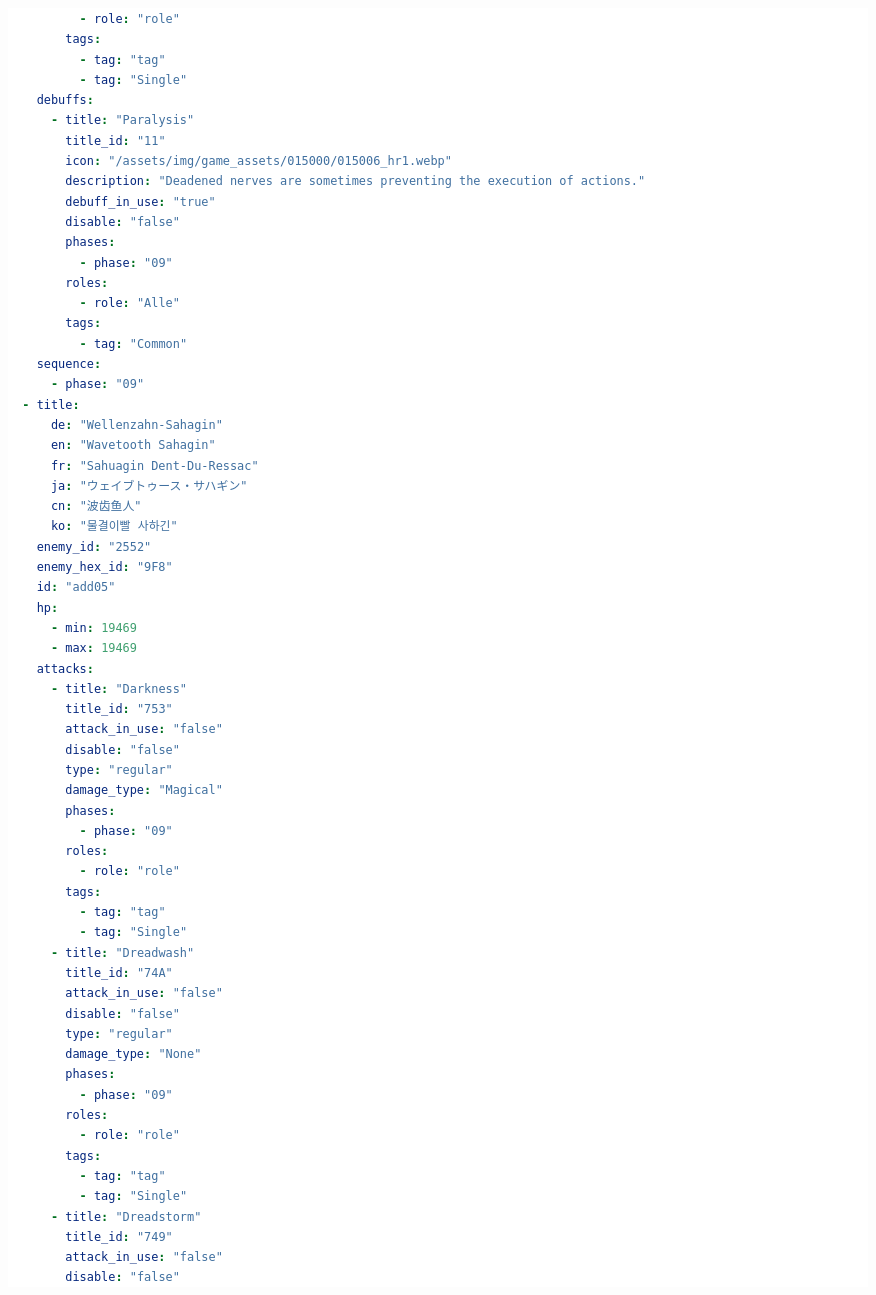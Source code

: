 ```yaml
          - role: "role"
        tags:
          - tag: "tag"
          - tag: "Single"
    debuffs:
      - title: "Paralysis"
        title_id: "11"
        icon: "/assets/img/game_assets/015000/015006_hr1.webp"
        description: "Deadened nerves are sometimes preventing the execution of actions."
        debuff_in_use: "true"
        disable: "false"
        phases:
          - phase: "09"
        roles:
          - role: "Alle"
        tags:
          - tag: "Common"
    sequence:
      - phase: "09"
  - title:
      de: "Wellenzahn-Sahagin"
      en: "Wavetooth Sahagin"
      fr: "Sahuagin Dent-Du-Ressac"
      ja: "ウェイブトゥース・サハギン"
      cn: "波齿鱼人"
      ko: "물결이빨 사하긴"
    enemy_id: "2552"
    enemy_hex_id: "9F8"
    id: "add05"
    hp:
      - min: 19469
      - max: 19469
    attacks:
      - title: "Darkness"
        title_id: "753"
        attack_in_use: "false"
        disable: "false"
        type: "regular"
        damage_type: "Magical"
        phases:
          - phase: "09"
        roles:
          - role: "role"
        tags:
          - tag: "tag"
          - tag: "Single"
      - title: "Dreadwash"
        title_id: "74A"
        attack_in_use: "false"
        disable: "false"
        type: "regular"
        damage_type: "None"
        phases:
          - phase: "09"
        roles:
          - role: "role"
        tags:
          - tag: "tag"
          - tag: "Single"
      - title: "Dreadstorm"
        title_id: "749"
        attack_in_use: "false"
        disable: "false"
```